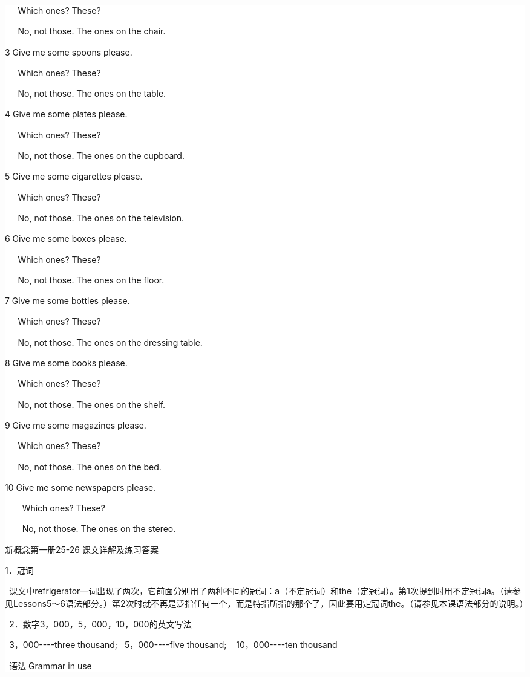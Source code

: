 `   `Which ones? These?

`   `No, not those. The ones on the chair.

3 Give me some spoons please.

`   `Which ones? These?

`   `No, not those. The ones on the table.

4 Give me some plates please.

`   `Which ones? These?

`   `No, not those. The ones on the cupboard.

5 Give me some cigarettes please.

`   `Which ones? These?

`   `No, not those. The ones on the television.

6 Give me some boxes please.

`   `Which ones? These?

`   `No, not those. The ones on the floor.

7 Give me some bottles please.

`   `Which ones? These?

`   `No, not those. The ones on the dressing table.

8 Give me some books please.

`   `Which ones? These?

`   `No, not those. The ones on the shelf.

9 Give me some magazines please.

`   `Which ones? These?

`   `No, not those. The ones on the bed.

10 Give me some newspapers please.

`    `Which ones? These?

`    `No, not those. The ones on the stereo.

新概念第一册25-26 课文详解及练习答案  

1．冠词

` `课文中refrigerator一词出现了两次，它前面分别用了两种不同的冠词：a（不定冠词）和the（定冠词）。第1次提到时用不定冠词a。（请参见Lessons5～6语法部分。）第2次时就不再是泛指任何一个，而是特指所指的那个了，因此要用定冠词the。（请参见本课语法部分的说明。）

` `2．数字3，000，5，000，10，000的英文写法

` `3，000----three thousand;   5，000----five thousand;    10，000----ten thousand

` `语法 Grammar in use
